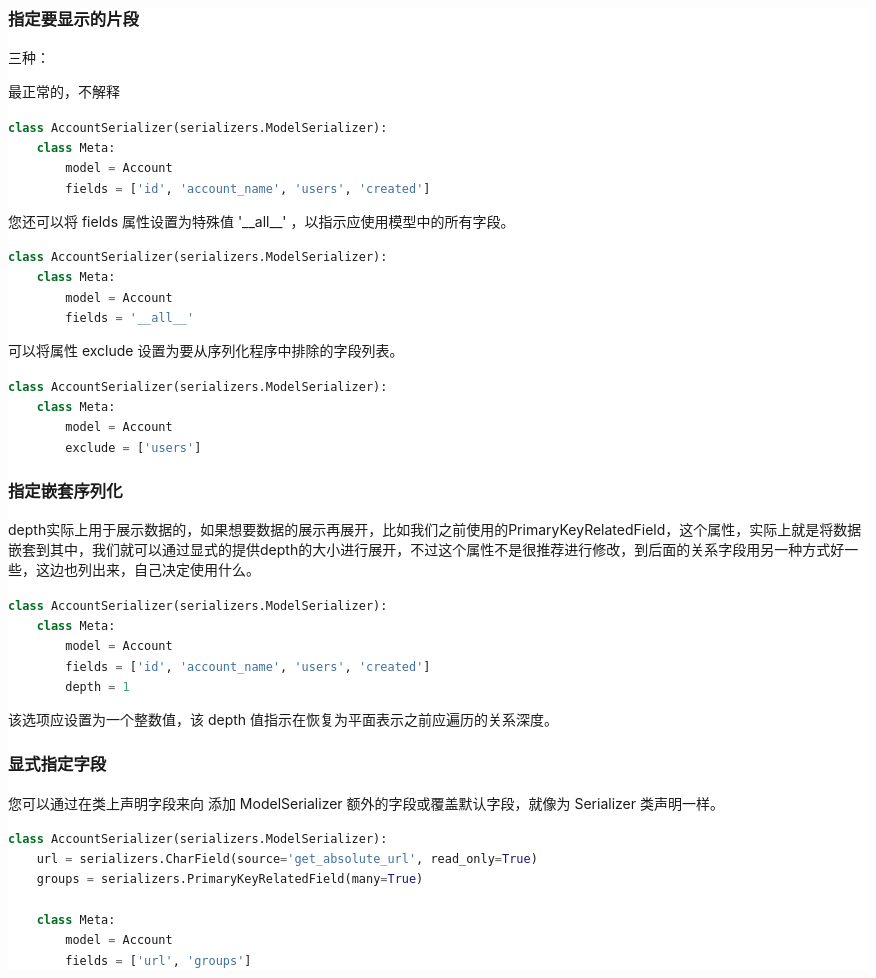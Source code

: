 ### 指定要显示的片段

三种：

最正常的，不解释
```python
class AccountSerializer(serializers.ModelSerializer):
    class Meta:
        model = Account
        fields = ['id', 'account_name', 'users', 'created']
```

您还可以将 fields 属性设置为特殊值 '\_\_all\_\_' ，以指示应使用模型中的所有字段。

```python
class AccountSerializer(serializers.ModelSerializer):
    class Meta:
        model = Account
        fields = '__all__'
```

可以将属性 exclude 设置为要从序列化程序中排除的字段列表。

```python
class AccountSerializer(serializers.ModelSerializer):
    class Meta:
        model = Account
        exclude = ['users']
```

### 指定嵌套序列化
depth实际上用于展示数据的，如果想要数据的展示再展开，比如我们之前使用的PrimaryKeyRelatedField，这个属性，实际上就是将数据嵌套到其中，我们就可以通过显式的提供depth的大小进行展开，不过这个属性不是很推荐进行修改，到后面的关系字段用另一种方式好一些，这边也列出来，自己决定使用什么。

```python
class AccountSerializer(serializers.ModelSerializer):
    class Meta:
        model = Account
        fields = ['id', 'account_name', 'users', 'created']
        depth = 1
```

该选项应设置为一个整数值，该 depth 值指示在恢复为平面表示之前应遍历的关系深度。

### 显式指定字段
您可以通过在类上声明字段来向 添加 ModelSerializer 额外的字段或覆盖默认字段，就像为 Serializer 类声明一样。

```python
class AccountSerializer(serializers.ModelSerializer):
    url = serializers.CharField(source='get_absolute_url', read_only=True)
    groups = serializers.PrimaryKeyRelatedField(many=True)

    class Meta:
        model = Account
        fields = ['url', 'groups']
```
